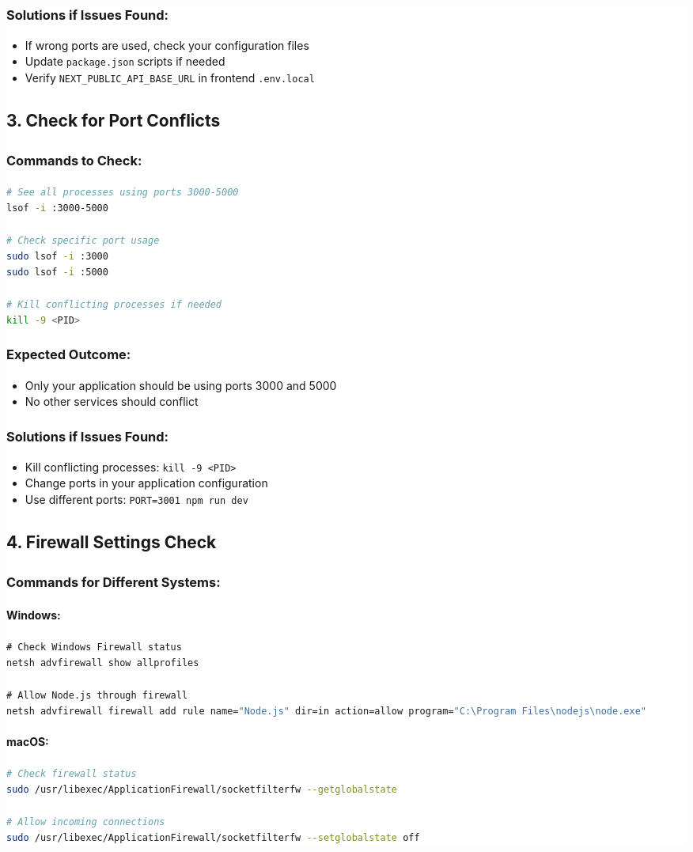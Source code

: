 ### Solutions if Issues Found:
- If wrong ports are used, check your configuration files
- Update `package.json` scripts if needed
- Verify `NEXT_PUBLIC_API_BASE_URL` in frontend `.env.local`

## 3. Check for Port Conflicts

### Commands to Check:
```bash
# See all processes using ports 3000-5000
lsof -i :3000-5000

# Check specific port usage
sudo lsof -i :3000
sudo lsof -i :5000

# Kill conflicting processes if needed
kill -9 <PID>
```

### Expected Outcome:
- Only your application should be using ports 3000 and 5000
- No other services should conflict

### Solutions if Issues Found:
- Kill conflicting processes: `kill -9 <PID>`
- Change ports in your application configuration
- Use different ports: `PORT=3001 npm run dev`

## 4. Firewall Settings Check

### Commands for Different Systems:

#### Windows:
```cmd
# Check Windows Firewall status
netsh advfirewall show allprofiles

# Allow Node.js through firewall
netsh advfirewall firewall add rule name="Node.js" dir=in action=allow program="C:\Program Files\nodejs\node.exe"
```

#### macOS:
```bash
# Check firewall status
sudo /usr/libexec/ApplicationFirewall/socketfilterfw --getglobalstate

# Allow incoming connections
sudo /usr/libexec/ApplicationFirewall/socketfilterfw --setglobalstate off
```
